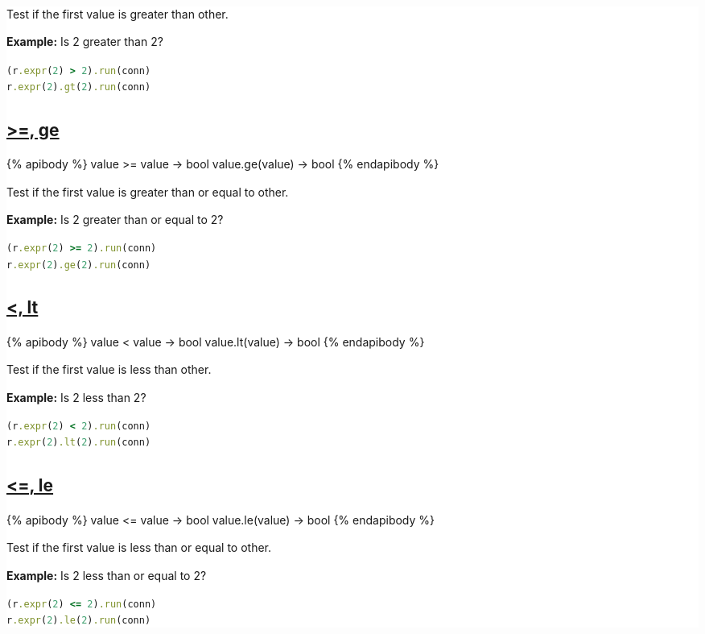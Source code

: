 Test if the first value is greater than other.

__Example:__ Is 2 greater than 2?

```rb
(r.expr(2) > 2).run(conn)
r.expr(2).gt(2).run(conn)
```

## [>=, ge](ge/) ##

{% apibody %}
value >= value &rarr; bool
value.ge(value) &rarr; bool
{% endapibody %}

Test if the first value is greater than or equal to other.

__Example:__ Is 2 greater than or equal to 2?

```rb
(r.expr(2) >= 2).run(conn)
r.expr(2).ge(2).run(conn)
```

## [<, lt](lt/) ##

{% apibody %}
value < value &rarr; bool
value.lt(value) &rarr; bool
{% endapibody %}

Test if the first value is less than other.

__Example:__ Is 2 less than 2?

```rb
(r.expr(2) < 2).run(conn)
r.expr(2).lt(2).run(conn)
```

## [<=, le](le/) ##

{% apibody %}
value <= value &rarr; bool
value.le(value) &rarr; bool
{% endapibody %}

Test if the first value is less than or equal to other.

__Example:__ Is 2 less than or equal to 2?

```rb
(r.expr(2) <= 2).run(conn)
r.expr(2).le(2).run(conn)
```
